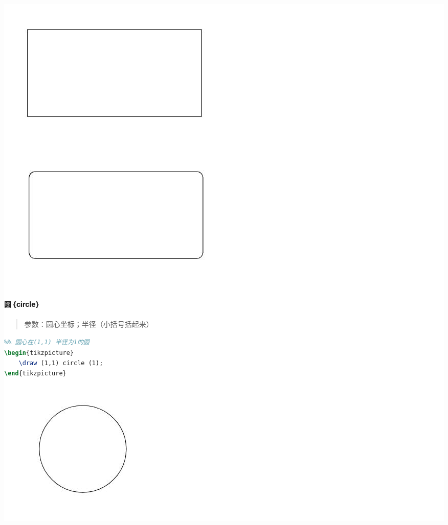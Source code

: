 ![基本图形-矩形-基本](image/ex2-1.jpg)![基本图形-矩形-圆角](image/ex2-2.jpg)


#### 圆 {circle}

> 参数：圆心坐标；半径（小括号括起来）

```latex
%% 圆心在(1,1) 半径为1的圆
\begin{tikzpicture}
    \draw (1,1) circle (1);
\end{tikzpicture}
```

![基本图形-圆](image/ex2-3.jpg)
